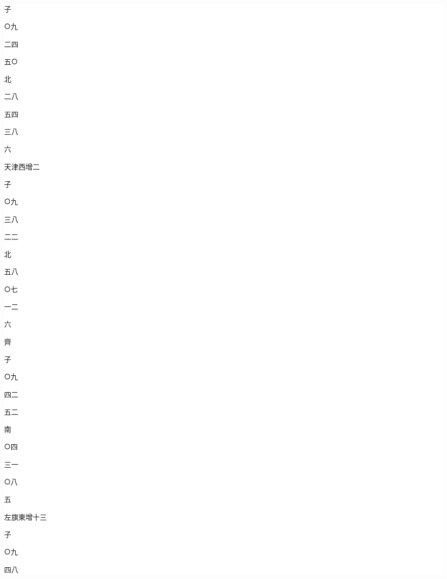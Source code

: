 子

○九

二四

五○

北

二八

五四

三八

六

天津西增二

子

○九

三八

二二

北

五八

○七

一二

六

齊

子

○九

四二

五二

南

○四

三一

○八

五

左旗東增十三

子

○九

四八
